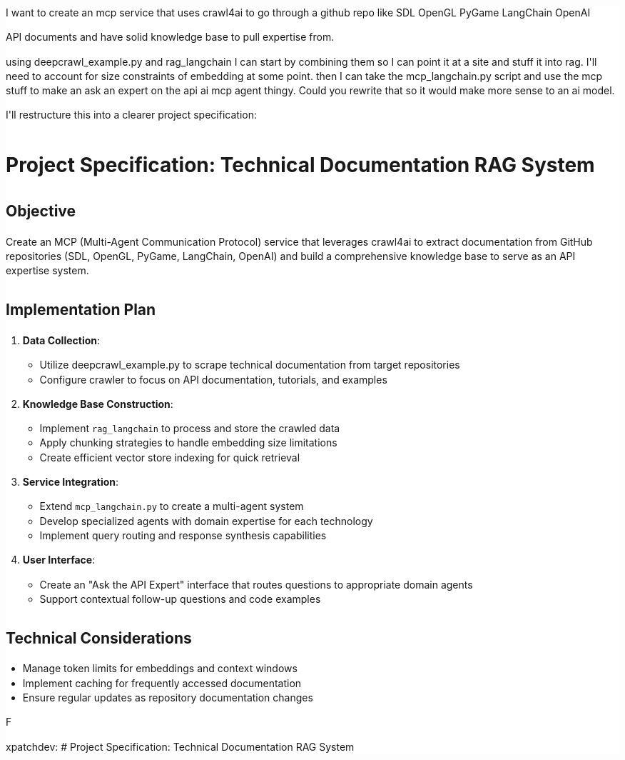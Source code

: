 


I want to create an mcp service that uses crawl4ai to go through a github repo  like SDL OpenGL PyGame LangChain OpenAI

API documents and have solid knowledge base to pull expertise from.

using deepcrawl_example.py and rag_langchain I can start by combining them so I can point it at a site and stuff it into rag. I'll need to account for size constraints of embedding at some point. then I can take the mcp_langchain.py script and use the mcp stuff to make an ask an expert on the api ai mcp agent thingy.
Could you rewrite that so it would make more sense to an ai model.


I'll restructure this into a clearer project specification:

# Project Specification: Technical Documentation RAG System

## Objective
Create an MCP (Multi-Agent Communication Protocol) service that leverages crawl4ai to extract documentation from GitHub repositories (SDL, OpenGL, PyGame, LangChain, OpenAI) and build a comprehensive knowledge base to serve as an API expertise system.

## Implementation Plan
1. **Data Collection**: 
   - Utilize deepcrawl_example.py to scrape technical documentation from target repositories
   - Configure crawler to focus on API documentation, tutorials, and examples

2. **Knowledge Base Construction**:
   - Implement `rag_langchain` to process and store the crawled data
   - Apply chunking strategies to handle embedding size limitations
   - Create efficient vector store indexing for quick retrieval

3. **Service Integration**:
   - Extend `mcp_langchain.py` to create a multi-agent system
   - Develop specialized agents with domain expertise for each technology
   - Implement query routing and response synthesis capabilities

4. **User Interface**:
   - Create an "Ask the API Expert" interface that routes questions to appropriate domain agents
   - Support contextual follow-up questions and code examples

## Technical Considerations
- Manage token limits for embeddings and context windows
- Implement caching for frequently accessed documentation
- Ensure regular updates as repository documentation changes

F






xpatchdev: # Project Specification: Technical Documentation RAG System
